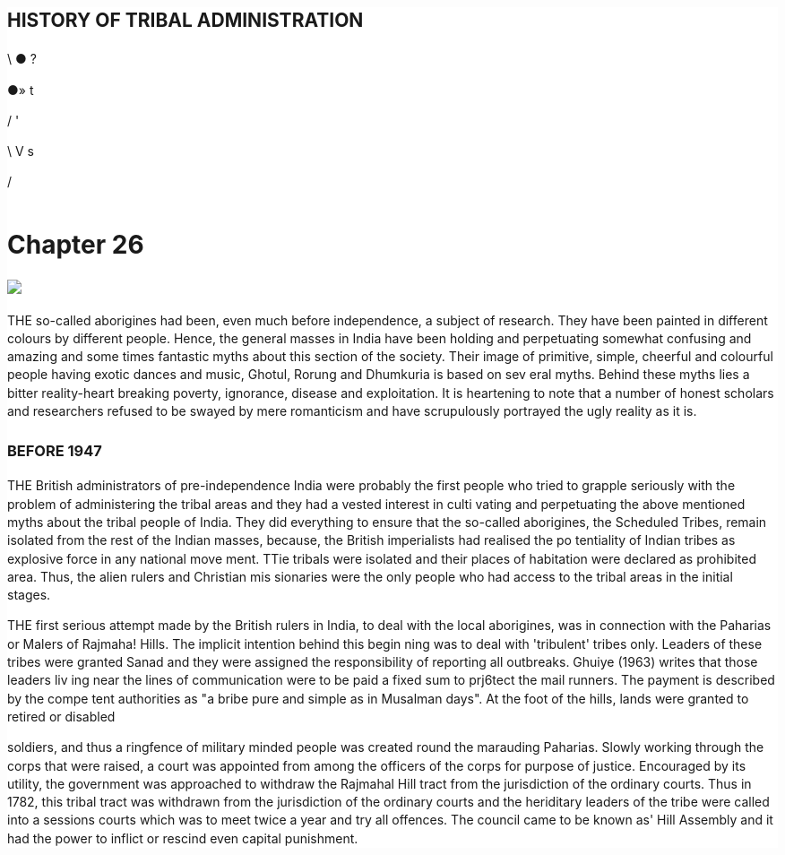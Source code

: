 ## HISTORY OF TRIBAL ADMINISTRATION

\ ● ?

●» t

/ \'

\ V s

/

# Chapter 26

![](_page_0_Picture_2.jpeg)

THE so-called aborigines had been, even much before independence, a subject of research. They have been painted in different colours by different people. Hence, the general masses in India have been holding and perpetuating somewhat confusing and amazing and some times fantastic myths about this section of the society. Their image of primitive, simple, cheerful and colourful people having exotic dances and music, Ghotul, Rorung and Dhumkuria is based on sev eral myths. Behind these myths lies a bitter reality-heart breaking poverty, ignorance, disease and exploitation. It is heartening to note that a number of honest scholars and researchers refused to be swayed by mere romanticism and have scrupulously portrayed the ugly reality as it is.

### BEFORE 1947

THE British administrators of pre-independence India were probably the first people who tried to grapple seriously with the problem of administering the tribal areas and they had a vested interest in culti vating and perpetuating the above mentioned myths about the tribal people of India. They did everything to ensure that the so-called aborigines, the Scheduled Tribes, remain isolated from the rest of the Indian masses, because, the British imperialists had realised the po tentiality of Indian tribes as explosive force in any national move ment. TTie tribals were isolated and their places of habitation were declared as prohibited area. Thus, the alien rulers and Christian mis sionaries were the only people who had access to the tribal areas in the initial stages.

THE first serious attempt made by the British rulers in India, to deal with the local aborigines, was in connection with the Paharias or Malers of Rajmaha! Hills. The implicit intention behind this begin ning was to deal with 'tribulent' tribes only. Leaders of these tribes were granted Sanad and they were assigned the responsibility of reporting all outbreaks. Ghuiye (1963) writes that those leaders liv ing near the lines of communication were to be paid a fixed sum to prj6tect the mail runners. The payment is described by the compe tent authorities as "a bribe pure and simple as in Musalman days". At the foot of the hills, lands were granted to retired or disabled

soldiers, and thus a ringfence of military minded people was created round the marauding Paharias. Slowly working through the corps that were raised, a court was appointed from among the officers of the corps for purpose of justice. Encouraged by its utility, the government was approached to withdraw the Rajmahal Hill tract from the jurisdiction of the ordinary courts. Thus in 1782, this tribal tract was withdrawn from the jurisdiction of the ordinary courts and the heriditary leaders of the tribe were called into a sessions courts which was to meet twice a year and try all offences. The council came to be known as' Hill Assembly and it had the power to inflict or rescind even capital punishment.
